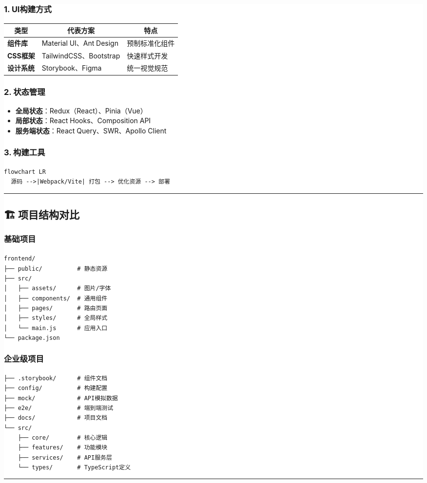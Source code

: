 ### 1. **UI构建方式**
| 类型 | 代表方案 | 特点 |
|------|----------|------|
| **组件库** | Material UI、Ant Design | 预制标准化组件 |
| **CSS框架** | TailwindCSS、Bootstrap | 快速样式开发 |
| **设计系统** | Storybook、Figma | 统一视觉规范 |

### 2. **状态管理**
- **全局状态**：Redux（React）、Pinia（Vue）  
- **局部状态**：React Hooks、Composition API  
- **服务端状态**：React Query、SWR、Apollo Client  

### 3. **构建工具**
```mermaid
flowchart LR
  源码 -->|Webpack/Vite| 打包 --> 优化资源 --> 部署
```

---

## 🏗️ 项目结构对比

### 基础项目
```
frontend/
├── public/          # 静态资源
├── src/
│   ├── assets/      # 图片/字体
│   ├── components/  # 通用组件
│   ├── pages/       # 路由页面
│   ├── styles/      # 全局样式
│   └── main.js      # 应用入口
└── package.json
```

### 企业级项目
```
├── .storybook/      # 组件文档
├── config/          # 构建配置
├── mock/            # API模拟数据
├── e2e/             # 端到端测试
├── docs/            # 项目文档
└── src/
    ├── core/        # 核心逻辑
    ├── features/    # 功能模块
    ├── services/    # API服务层
    └── types/       # TypeScript定义
```

---